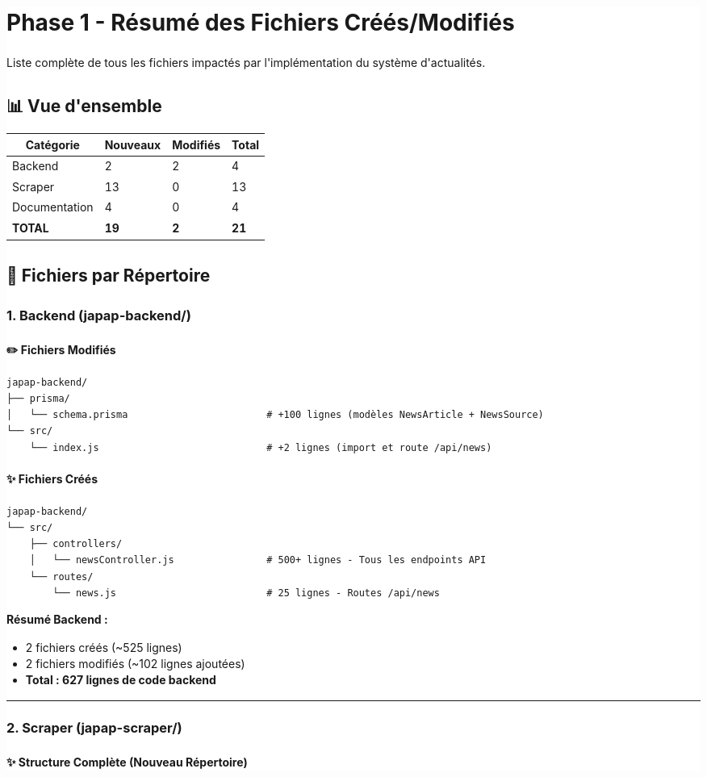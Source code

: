 # Phase 1 - Résumé des Fichiers Créés/Modifiés

Liste complète de tous les fichiers impactés par l'implémentation du système d'actualités.

## 📊 Vue d'ensemble

| Catégorie | Nouveaux | Modifiés | Total |
|-----------|----------|----------|-------|
| Backend | 2 | 2 | 4 |
| Scraper | 13 | 0 | 13 |
| Documentation | 4 | 0 | 4 |
| **TOTAL** | **19** | **2** | **21** |

## 📂 Fichiers par Répertoire

### 1. Backend (japap-backend/)

#### ✏️ Fichiers Modifiés

```
japap-backend/
├── prisma/
│   └── schema.prisma                        # +100 lignes (modèles NewsArticle + NewsSource)
└── src/
    └── index.js                             # +2 lignes (import et route /api/news)
```

#### ✨ Fichiers Créés

```
japap-backend/
└── src/
    ├── controllers/
    │   └── newsController.js                # 500+ lignes - Tous les endpoints API
    └── routes/
        └── news.js                          # 25 lignes - Routes /api/news
```

**Résumé Backend :**
- 2 fichiers créés (~525 lignes)
- 2 fichiers modifiés (~102 lignes ajoutées)
- **Total : 627 lignes de code backend**

---

### 2. Scraper (japap-scraper/)

#### ✨ Structure Complète (Nouveau Répertoire)
